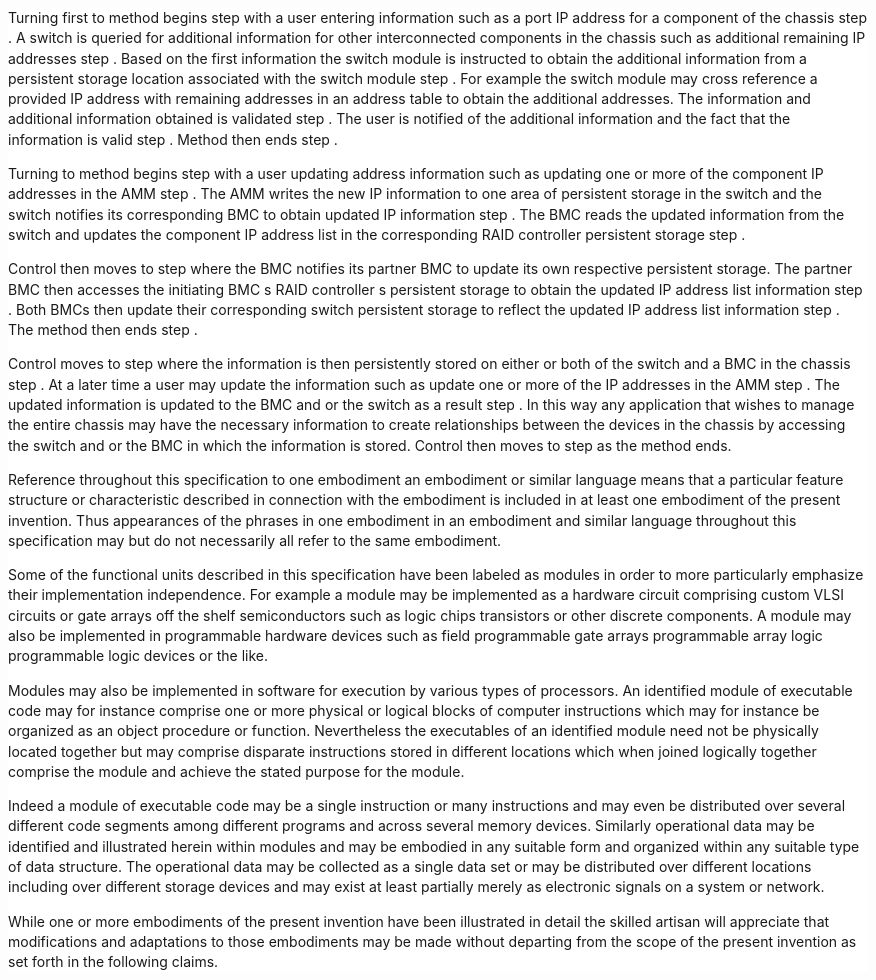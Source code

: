 Turning first to method begins step with a user entering information such as a port IP address for a component of the chassis step . A switch is queried for additional information for other interconnected components in the chassis such as additional remaining IP addresses step . Based on the first information the switch module is instructed to obtain the additional information from a persistent storage location associated with the switch module step . For example the switch module may cross reference a provided IP address with remaining addresses in an address table to obtain the additional addresses. The information and additional information obtained is validated step . The user is notified of the additional information and the fact that the information is valid step . Method then ends step .

Turning to method begins step with a user updating address information such as updating one or more of the component IP addresses in the AMM step . The AMM writes the new IP information to one area of persistent storage in the switch and the switch notifies its corresponding BMC to obtain updated IP information step . The BMC reads the updated information from the switch and updates the component IP address list in the corresponding RAID controller persistent storage step .

Control then moves to step where the BMC notifies its partner BMC to update its own respective persistent storage. The partner BMC then accesses the initiating BMC s RAID controller s persistent storage to obtain the updated IP address list information step . Both BMCs then update their corresponding switch persistent storage to reflect the updated IP address list information step . The method then ends step .

Control moves to step where the information is then persistently stored on either or both of the switch and a BMC in the chassis step . At a later time a user may update the information such as update one or more of the IP addresses in the AMM step . The updated information is updated to the BMC and or the switch as a result step . In this way any application that wishes to manage the entire chassis may have the necessary information to create relationships between the devices in the chassis by accessing the switch and or the BMC in which the information is stored. Control then moves to step as the method ends.

Reference throughout this specification to one embodiment an embodiment or similar language means that a particular feature structure or characteristic described in connection with the embodiment is included in at least one embodiment of the present invention. Thus appearances of the phrases in one embodiment in an embodiment and similar language throughout this specification may but do not necessarily all refer to the same embodiment.

Some of the functional units described in this specification have been labeled as modules in order to more particularly emphasize their implementation independence. For example a module may be implemented as a hardware circuit comprising custom VLSI circuits or gate arrays off the shelf semiconductors such as logic chips transistors or other discrete components. A module may also be implemented in programmable hardware devices such as field programmable gate arrays programmable array logic programmable logic devices or the like.

Modules may also be implemented in software for execution by various types of processors. An identified module of executable code may for instance comprise one or more physical or logical blocks of computer instructions which may for instance be organized as an object procedure or function. Nevertheless the executables of an identified module need not be physically located together but may comprise disparate instructions stored in different locations which when joined logically together comprise the module and achieve the stated purpose for the module.

Indeed a module of executable code may be a single instruction or many instructions and may even be distributed over several different code segments among different programs and across several memory devices. Similarly operational data may be identified and illustrated herein within modules and may be embodied in any suitable form and organized within any suitable type of data structure. The operational data may be collected as a single data set or may be distributed over different locations including over different storage devices and may exist at least partially merely as electronic signals on a system or network.

While one or more embodiments of the present invention have been illustrated in detail the skilled artisan will appreciate that modifications and adaptations to those embodiments may be made without departing from the scope of the present invention as set forth in the following claims.

